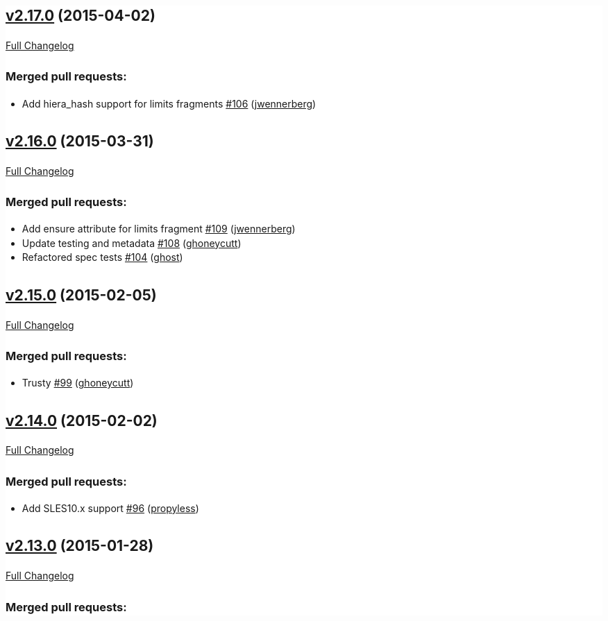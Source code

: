 ## [v2.17.0](https://github.com/ghoneycutt/puppet-module-pam/tree/v2.17.0) (2015-04-02)

[Full Changelog](https://github.com/ghoneycutt/puppet-module-pam/compare/v2.16.0...v2.17.0)

### Merged pull requests:

- Add hiera\_hash support for limits fragments [\#106](https://github.com/ghoneycutt/puppet-module-pam/pull/106) ([jwennerberg](https://github.com/jwennerberg))

## [v2.16.0](https://github.com/ghoneycutt/puppet-module-pam/tree/v2.16.0) (2015-03-31)

[Full Changelog](https://github.com/ghoneycutt/puppet-module-pam/compare/v2.15.0...v2.16.0)

### Merged pull requests:

- Add ensure attribute for limits fragment [\#109](https://github.com/ghoneycutt/puppet-module-pam/pull/109) ([jwennerberg](https://github.com/jwennerberg))
- Update testing and metadata [\#108](https://github.com/ghoneycutt/puppet-module-pam/pull/108) ([ghoneycutt](https://github.com/ghoneycutt))
- Refactored spec tests [\#104](https://github.com/ghoneycutt/puppet-module-pam/pull/104) ([ghost](https://github.com/ghost))

## [v2.15.0](https://github.com/ghoneycutt/puppet-module-pam/tree/v2.15.0) (2015-02-05)

[Full Changelog](https://github.com/ghoneycutt/puppet-module-pam/compare/v2.14.0...v2.15.0)

### Merged pull requests:

- Trusty [\#99](https://github.com/ghoneycutt/puppet-module-pam/pull/99) ([ghoneycutt](https://github.com/ghoneycutt))

## [v2.14.0](https://github.com/ghoneycutt/puppet-module-pam/tree/v2.14.0) (2015-02-02)

[Full Changelog](https://github.com/ghoneycutt/puppet-module-pam/compare/v2.13.0...v2.14.0)

### Merged pull requests:

- Add SLES10.x support [\#96](https://github.com/ghoneycutt/puppet-module-pam/pull/96) ([propyless](https://github.com/propyless))

## [v2.13.0](https://github.com/ghoneycutt/puppet-module-pam/tree/v2.13.0) (2015-01-28)

[Full Changelog](https://github.com/ghoneycutt/puppet-module-pam/compare/v2.12.0...v2.13.0)

### Merged pull requests:
